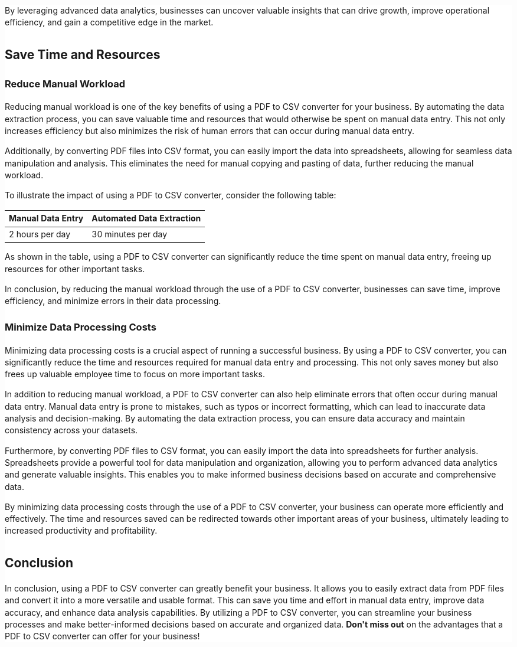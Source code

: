 By leveraging advanced data analytics, businesses can uncover valuable insights that can drive growth, improve operational efficiency, and gain a competitive edge in the market.

## Save Time and Resources

### Reduce Manual Workload

Reducing manual workload is one of the key benefits of using a PDF to CSV converter for your business. By automating the data extraction process, you can save valuable time and resources that would otherwise be spent on manual data entry. This not only increases efficiency but also minimizes the risk of human errors that can occur during manual data entry.

Additionally, by converting PDF files into CSV format, you can easily import the data into spreadsheets, allowing for seamless data manipulation and analysis. This eliminates the need for manual copying and pasting of data, further reducing the manual workload.

To illustrate the impact of using a PDF to CSV converter, consider the following table:

| Manual Data Entry | Automated Data Extraction |
| --- | --- |
| 2 hours per day | 30 minutes per day |

As shown in the table, using a PDF to CSV converter can significantly reduce the time spent on manual data entry, freeing up resources for other important tasks.

In conclusion, by reducing the manual workload through the use of a PDF to CSV converter, businesses can save time, improve efficiency, and minimize errors in their data processing.

### Minimize Data Processing Costs

Minimizing data processing costs is a crucial aspect of running a successful business. By using a PDF to CSV converter, you can significantly reduce the time and resources required for manual data entry and processing. This not only saves money but also frees up valuable employee time to focus on more important tasks.

In addition to reducing manual workload, a PDF to CSV converter can also help eliminate errors that often occur during manual data entry. Manual data entry is prone to mistakes, such as typos or incorrect formatting, which can lead to inaccurate data analysis and decision-making. By automating the data extraction process, you can ensure data accuracy and maintain consistency across your datasets.

Furthermore, by converting PDF files to CSV format, you can easily import the data into spreadsheets for further analysis. Spreadsheets provide a powerful tool for data manipulation and organization, allowing you to perform advanced data analytics and generate valuable insights. This enables you to make informed business decisions based on accurate and comprehensive data.

By minimizing data processing costs through the use of a PDF to CSV converter, your business can operate more efficiently and effectively. The time and resources saved can be redirected towards other important areas of your business, ultimately leading to increased productivity and profitability.

## Conclusion

In conclusion, using a PDF to CSV converter can greatly benefit your business. It allows you to easily extract data from PDF files and convert it into a more versatile and usable format. This can save you time and effort in manual data entry, improve data accuracy, and enhance data analysis capabilities. By utilizing a PDF to CSV converter, you can streamline your business processes and make better-informed decisions based on accurate and organized data. **Don't miss out** on the advantages that a PDF to CSV converter can offer for your business!
